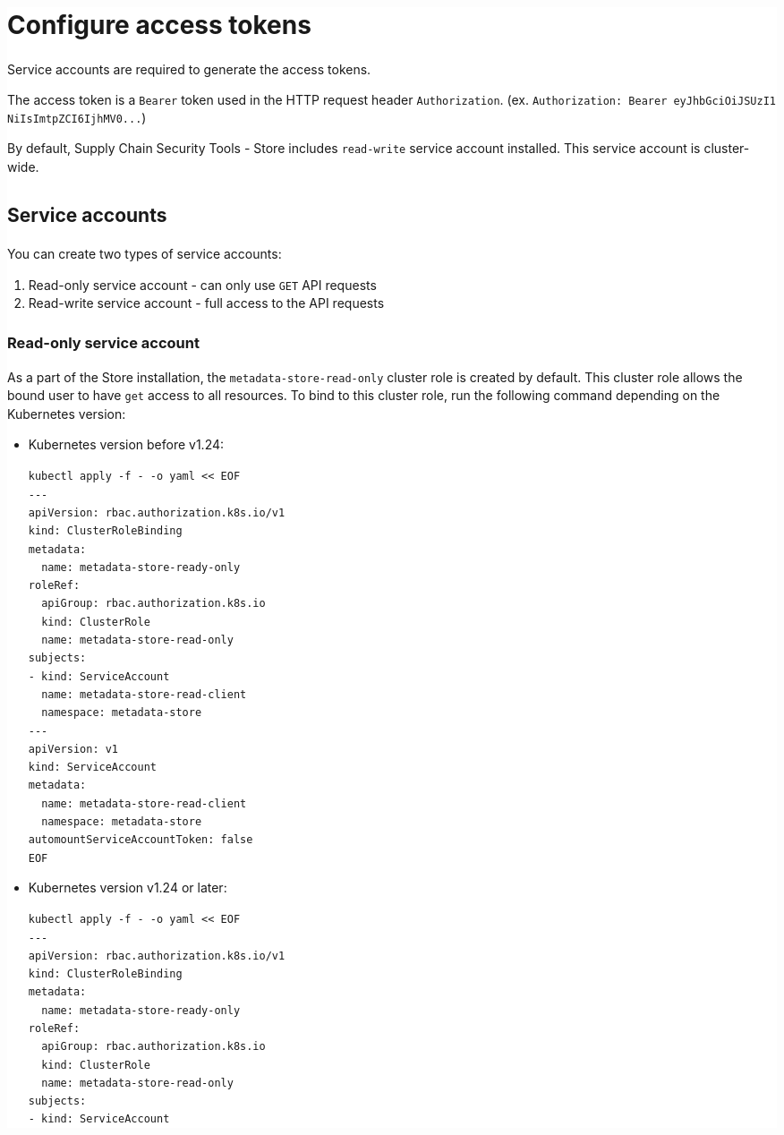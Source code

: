 # Configure access tokens

Service accounts are required to generate the access tokens.

The access token is a `Bearer` token used in the HTTP request header `Authorization`. (ex. `Authorization: Bearer eyJhbGciOiJSUzI1NiIsImtpZCI6IjhMV0...`)

By default, Supply Chain Security Tools - Store includes `read-write` service account installed.
This service account is cluster-wide.

## <a id='serv-accts'></a>Service accounts

You can create two types of service accounts:

1. Read-only service account - can only use `GET` API requests
2. Read-write service account - full access to the API requests

### <a id='ro-serv-accts'></a>Read-only service account

As a part of the Store installation, the `metadata-store-read-only` cluster role is created by default. This cluster role allows the bound user to have `get` access to all resources. To bind to this cluster role, run the following command depending on the Kubernetes version:

- Kubernetes version before v1.24:

    ```console
    kubectl apply -f - -o yaml << EOF
    ---
    apiVersion: rbac.authorization.k8s.io/v1
    kind: ClusterRoleBinding
    metadata:
      name: metadata-store-ready-only
    roleRef:
      apiGroup: rbac.authorization.k8s.io
      kind: ClusterRole
      name: metadata-store-read-only
    subjects:
    - kind: ServiceAccount
      name: metadata-store-read-client
      namespace: metadata-store
    ---
    apiVersion: v1
    kind: ServiceAccount
    metadata:
      name: metadata-store-read-client
      namespace: metadata-store
    automountServiceAccountToken: false
    EOF
    ```

- Kubernetes version v1.24 or later:

    ```console
    kubectl apply -f - -o yaml << EOF
    ---
    apiVersion: rbac.authorization.k8s.io/v1
    kind: ClusterRoleBinding
    metadata:
      name: metadata-store-ready-only
    roleRef:
      apiGroup: rbac.authorization.k8s.io
      kind: ClusterRole
      name: metadata-store-read-only
    subjects:
    - kind: ServiceAccount